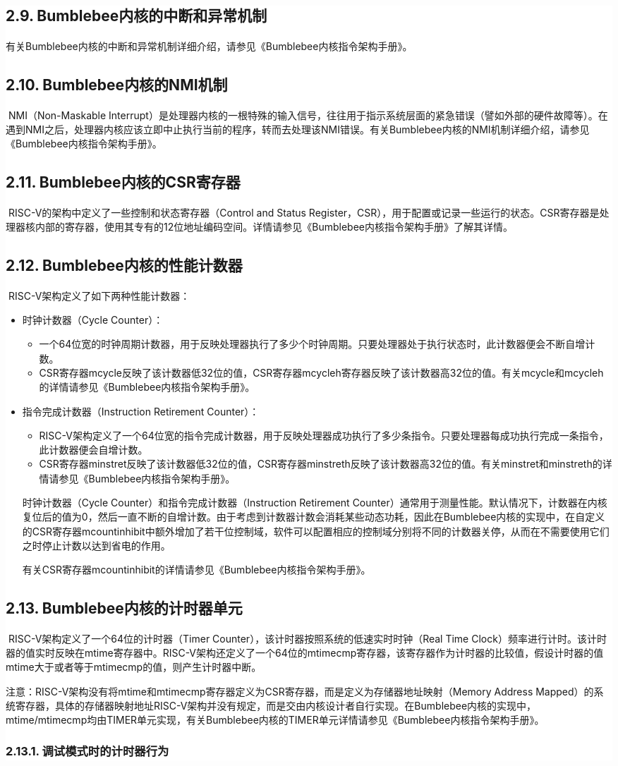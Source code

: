 

## 2.9. **Bumblebee内核的中断和异常机制**<div id="2-9"></div>

​		有关Bumblebee内核的中断和异常机制详细介绍，请参见《Bumblebee内核指令架构手册》。



## 2.10. **Bumblebee内核的NMI机制**<div id="2-10"></div>

​		NMI（Non-Maskable Interrupt）是处理器内核的一根特殊的输入信号，往往用于指示系统层面的紧急错误（譬如外部的硬件故障等）。在遇到NMI之后，处理器内核应该立即中止执行当前的程序，转而去处理该NMI错误。有关Bumblebee内核的NMI机制详细介绍，请参见《Bumblebee内核指令架构手册》。



## 2.11. **Bumblebee内核的CSR寄存器**<div id="2-11"></div>

​		RISC-V的架构中定义了一些控制和状态寄存器（Control and Status Register，CSR），用于配置或记录一些运行的状态。CSR寄存器是处理器核内部的寄存器，使用其专有的12位地址编码空间。详情请参见《Bumblebee内核指令架构手册》了解其详情。



## 2.12. **Bumblebee内核的性能计数器**<div id="2-12"></div>

​		RISC-V架构定义了如下两种性能计数器：

- 时钟计数器（Cycle Counter）：

  - 一个64位宽的时钟周期计数器，用于反映处理器执行了多少个时钟周期。只要处理器处于执行状态时，此计数器便会不断自增计数。
  - CSR寄存器mcycle反映了该计数器低32位的值，CSR寄存器mcycleh寄存器反映了该计数器高32位的值。有关mcycle和mcycleh的详情请参见《Bumblebee内核指令架构手册》。

- 指令完成计数器（Instruction Retirement Counter）：

  - RISC-V架构定义了一个64位宽的指令完成计数器，用于反映处理器成功执行了多少条指令。只要处理器每成功执行完成一条指令，此计数器便会自增计数。
  - CSR寄存器minstret反映了该计数器低32位的值，CSR寄存器minstreth反映了该计数器高32位的值。有关minstret和minstreth的详情请参见《Bumblebee内核指令架构手册》。

  时钟计数器（Cycle Counter）和指令完成计数器（Instruction Retirement Counter）通常用于测量性能。默认情况下，计数器在内核复位后的值为0，然后一直不断的自增计数。由于考虑到计数器计数会消耗某些动态功耗，因此在Bumblebee内核的实现中，在自定义的CSR寄存器mcountinhibit中额外增加了若干位控制域，软件可以配置相应的控制域分别将不同的计数器关停，从而在不需要使用它们之时停止计数以达到省电的作用。
  
  ​	有关CSR寄存器mcountinhibit的详情请参见《Bumblebee内核指令架构手册》。



## 2.13. **Bumblebee内核的计时器单元**<div id="2-13"></div>

​		RISC-V架构定义了一个64位的计时器（Timer Counter），该计时器按照系统的低速实时时钟（Real Time Clock）频率进行计时。该计时器的值实时反映在mtime寄存器中。RISC-V架构还定义了一个64位的mtimecmp寄存器，该寄存器作为计时器的比较值，假设计时器的值mtime大于或者等于mtimecmp的值，则产生计时器中断。

​		注意：RISC-V架构没有将mtime和mtimecmp寄存器定义为CSR寄存器，而是定义为存储器地址映射（Memory Address Mapped）的系统寄存器，具体的存储器映射地址RISC-V架构并没有规定，而是交由内核设计者自行实现。在Bumblebee内核的实现中，mtime/mtimecmp均由TIMER单元实现，有关Bumblebee内核的TIMER单元详情请参见《Bumblebee内核指令架构手册》。



### **2.13.1.** **调试模式时的计时器行为**<div id="2-13-1"></div>
